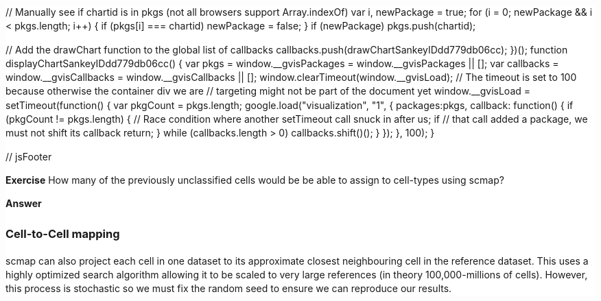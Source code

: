 // Manually see if chartid is in pkgs (not all browsers support Array.indexOf)
var i, newPackage = true;
for (i = 0; newPackage && i < pkgs.length; i++) {
if (pkgs[i] === chartid)
newPackage = false;
}
if (newPackage)
  pkgs.push(chartid);
  
// Add the drawChart function to the global list of callbacks
callbacks.push(drawChartSankeyIDdd779db06cc);
})();
function displayChartSankeyIDdd779db06cc() {
  var pkgs = window.__gvisPackages = window.__gvisPackages || [];
  var callbacks = window.__gvisCallbacks = window.__gvisCallbacks || [];
  window.clearTimeout(window.__gvisLoad);
  // The timeout is set to 100 because otherwise the container div we are
  // targeting might not be part of the document yet
  window.__gvisLoad = setTimeout(function() {
  var pkgCount = pkgs.length;
  google.load("visualization", "1", { packages:pkgs, callback: function() {
  if (pkgCount != pkgs.length) {
  // Race condition where another setTimeout call snuck in after us; if
  // that call added a package, we must not shift its callback
  return;
}
while (callbacks.length > 0)
callbacks.shift()();
} });
}, 100);
}
 
// jsFooter
</script>
 
  
<script type="text/javascript" src="https://www.google.com/jsapi?callback=displayChartSankeyIDdd779db06cc"></script>
 

  
<div id="SankeyIDdd779db06cc" 
  style="width: 400; height: 400;">
</div>

__Exercise__
How many of the previously unclassified cells would be be able to assign to cell-types using scmap?

__Answer__

### Cell-to-Cell mapping

scmap can also project each cell in one dataset to its approximate closest neighbouring cell in the reference dataset. This
uses a highly optimized search algorithm allowing it to be scaled to very large references (in theory 100,000-millions of
cells). However, this process is stochastic so we must fix the random seed to ensure we can reproduce our results.

